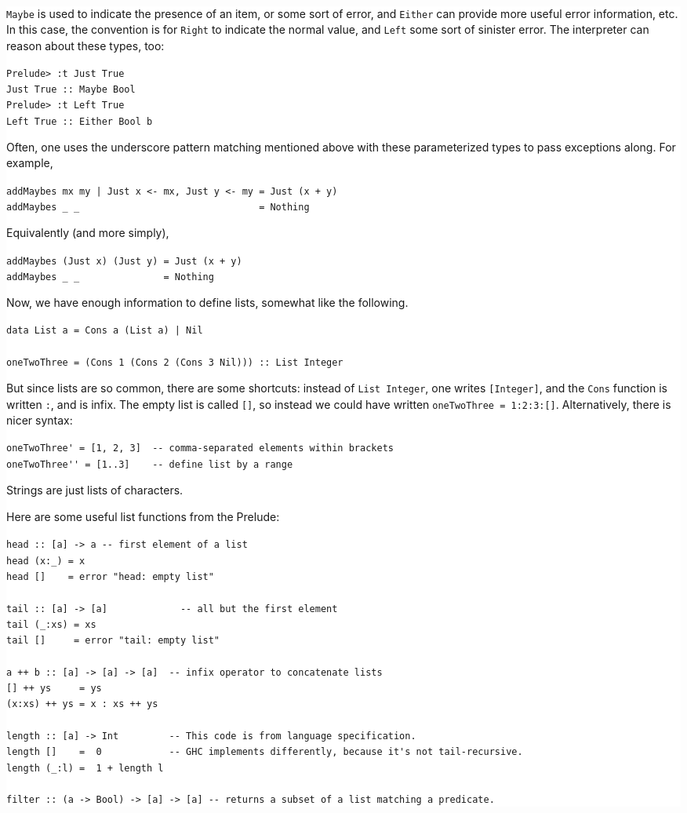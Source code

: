 `Maybe` is used to indicate the presence of an item, or some sort of
error, and `Either` can provide more useful error information, etc. In
this case, the convention is for `Right` to indicate the normal value,
and `Left` some sort of sinister error. The interpreter can reason about
these types, too:

~~~ {.haskell}
Prelude> :t Just True
Just True :: Maybe Bool
Prelude> :t Left True
Left True :: Either Bool b
~~~

Often, one uses the underscore pattern matching mentioned above with
these parameterized types to pass exceptions along. For example,

~~~ {.haskell}
addMaybes mx my | Just x <- mx, Just y <- my = Just (x + y)
addMaybes _ _                                = Nothing
~~~

Equivalently (and more simply),

~~~ {.haskell}
addMaybes (Just x) (Just y) = Just (x + y)
addMaybes _ _               = Nothing
~~~



Now, we have enough information to define lists, somewhat like the
following.

~~~ {.haskell}
data List a = Cons a (List a) | Nil

oneTwoThree = (Cons 1 (Cons 2 (Cons 3 Nil))) :: List Integer
~~~

But since lists are so common, there are some shortcuts: instead of
`List Integer`, one writes `[Integer]`, and the `Cons` function is
written `:`, and is infix. The empty list is called `[]`, so instead we
could have written `oneTwoThree = 1:2:3:[]`. Alternatively, there is
nicer syntax:

~~~ {.haskell}
oneTwoThree' = [1, 2, 3]  -- comma-separated elements within brackets
oneTwoThree'' = [1..3]    -- define list by a range
~~~

Strings are just lists of characters.

Here are some useful list functions from the Prelude:

~~~ {.haskell}
head :: [a] -> a -- first element of a list
head (x:_) = x
head []    = error "head: empty list"

tail :: [a] -> [a]             -- all but the first element
tail (_:xs) = xs
tail []     = error "tail: empty list"

a ++ b :: [a] -> [a] -> [a]  -- infix operator to concatenate lists
[] ++ ys     = ys
(x:xs) ++ ys = x : xs ++ ys

length :: [a] -> Int         -- This code is from language specification.
length []    =  0            -- GHC implements differently, because it's not tail-recursive.
length (_:l) =  1 + length l

filter :: (a -> Bool) -> [a] -> [a] -- returns a subset of a list matching a predicate.
~~~